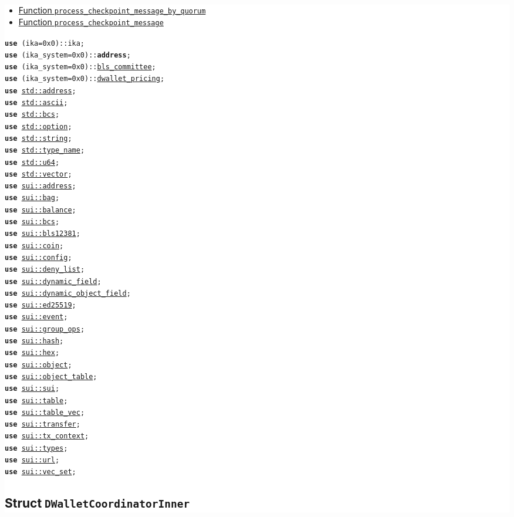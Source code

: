 -  [Function `process_checkpoint_message_by_quorum`](#(ika_system=0x0)_dwallet_2pc_mpc_secp256k1_inner_process_checkpoint_message_by_quorum)
-  [Function `process_checkpoint_message`](#(ika_system=0x0)_dwallet_2pc_mpc_secp256k1_inner_process_checkpoint_message)


<pre><code><b>use</b> (ika=0x0)::ika;
<b>use</b> (ika_system=0x0)::<b>address</b>;
<b>use</b> (ika_system=0x0)::<a href="../ika_system/bls_committee.md#(ika_system=0x0)_bls_committee">bls_committee</a>;
<b>use</b> (ika_system=0x0)::<a href="../ika_system/dwallet_pricing.md#(ika_system=0x0)_dwallet_pricing">dwallet_pricing</a>;
<b>use</b> <a href="../std/address.md#std_address">std::address</a>;
<b>use</b> <a href="../std/ascii.md#std_ascii">std::ascii</a>;
<b>use</b> <a href="../std/bcs.md#std_bcs">std::bcs</a>;
<b>use</b> <a href="../std/option.md#std_option">std::option</a>;
<b>use</b> <a href="../std/string.md#std_string">std::string</a>;
<b>use</b> <a href="../std/type_name.md#std_type_name">std::type_name</a>;
<b>use</b> <a href="../std/u64.md#std_u64">std::u64</a>;
<b>use</b> <a href="../std/vector.md#std_vector">std::vector</a>;
<b>use</b> <a href="../sui/address.md#sui_address">sui::address</a>;
<b>use</b> <a href="../sui/bag.md#sui_bag">sui::bag</a>;
<b>use</b> <a href="../sui/balance.md#sui_balance">sui::balance</a>;
<b>use</b> <a href="../sui/bcs.md#sui_bcs">sui::bcs</a>;
<b>use</b> <a href="../sui/bls12381.md#sui_bls12381">sui::bls12381</a>;
<b>use</b> <a href="../sui/coin.md#sui_coin">sui::coin</a>;
<b>use</b> <a href="../sui/config.md#sui_config">sui::config</a>;
<b>use</b> <a href="../sui/deny_list.md#sui_deny_list">sui::deny_list</a>;
<b>use</b> <a href="../sui/dynamic_field.md#sui_dynamic_field">sui::dynamic_field</a>;
<b>use</b> <a href="../sui/dynamic_object_field.md#sui_dynamic_object_field">sui::dynamic_object_field</a>;
<b>use</b> <a href="../sui/ed25519.md#sui_ed25519">sui::ed25519</a>;
<b>use</b> <a href="../sui/event.md#sui_event">sui::event</a>;
<b>use</b> <a href="../sui/group_ops.md#sui_group_ops">sui::group_ops</a>;
<b>use</b> <a href="../sui/hash.md#sui_hash">sui::hash</a>;
<b>use</b> <a href="../sui/hex.md#sui_hex">sui::hex</a>;
<b>use</b> <a href="../sui/object.md#sui_object">sui::object</a>;
<b>use</b> <a href="../sui/object_table.md#sui_object_table">sui::object_table</a>;
<b>use</b> <a href="../sui/sui.md#sui_sui">sui::sui</a>;
<b>use</b> <a href="../sui/table.md#sui_table">sui::table</a>;
<b>use</b> <a href="../sui/table_vec.md#sui_table_vec">sui::table_vec</a>;
<b>use</b> <a href="../sui/transfer.md#sui_transfer">sui::transfer</a>;
<b>use</b> <a href="../sui/tx_context.md#sui_tx_context">sui::tx_context</a>;
<b>use</b> <a href="../sui/types.md#sui_types">sui::types</a>;
<b>use</b> <a href="../sui/url.md#sui_url">sui::url</a>;
<b>use</b> <a href="../sui/vec_set.md#sui_vec_set">sui::vec_set</a>;
</code></pre>



<a name="(ika_system=0x0)_dwallet_2pc_mpc_secp256k1_inner_DWalletCoordinatorInner"></a>

## Struct `DWalletCoordinatorInner`
